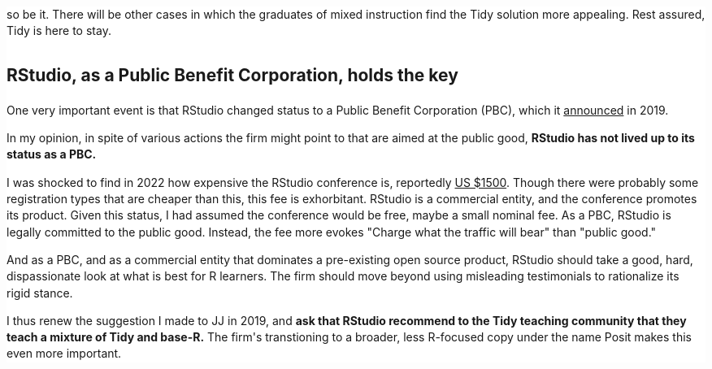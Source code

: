 so be it.  There will be other cases in which the graduates of mixed
instruction find the Tidy solution more appealing.  Rest assured, Tidy
is here to stay.

## RStudio, as a Public Benefit Corporation, holds the key

One very important event is that RStudio changed status to a Public
Benefit Corporation (PBC), which it
[announced](https://www.rstudio.com/blog/rstudio-pbc/) in 2019.  

In my opinion, in spite of various actions the firm might point to that
are aimed at the public good, **RStudio has not lived up to its status as
a PBC.**

I was shocked to find in 2022 how expensive the RStudio conference is,
reportedly [US
$1500](https://twitter.com/fishiintheC/status/1553001832166969344).
Though there were probably some registration types that are cheaper than
this, this fee is exhorbitant.  RStudio is a commercial entity, and the
conference promotes its product. Given this status, I had assumed the
conference would be free, maybe a small nominal fee. As a PBC, RStudio
is legally committed to the public good.  Instead, the fee more evokes
"Charge what the traffic will bear" than "public good."

And as a PBC, and as a commercial entity that dominates a pre-existing
open source product, RStudio should take a good, hard, dispassionate
look at what is best for R learners.  The firm should move beyond using
misleading testimonials to rationalize its rigid stance.

I thus renew the suggestion I made to JJ in 2019, and **ask that
RStudio recommend to the Tidy teaching community that they teach a
mixture of Tidy and base-R.**  The firm's transtioning to a broader,
less R-focused copy under the name Posit makes this even more important.


